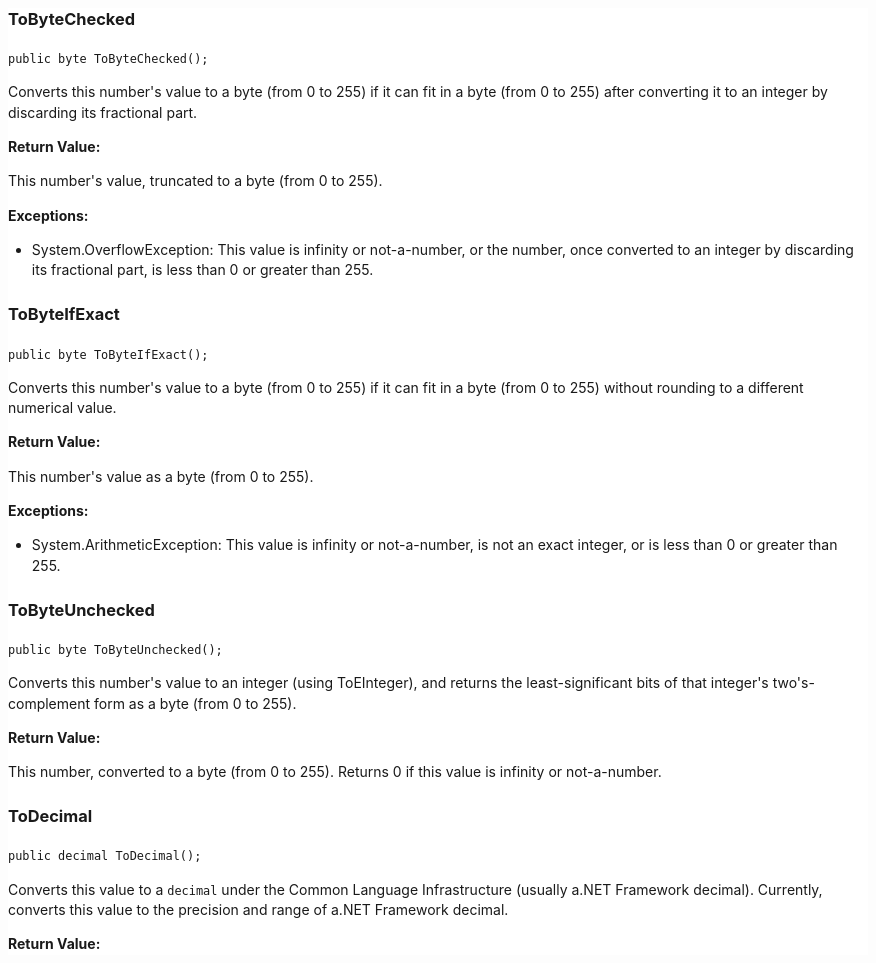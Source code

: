 <a id="ToByteChecked"></a>
### ToByteChecked

    public byte ToByteChecked();

Converts this number's value to a byte (from 0 to 255) if it can fit in a byte (from 0 to 255) after converting it to an integer by discarding its fractional part.

<b>Return Value:</b>

This number's value, truncated to a byte (from 0 to 255).

<b>Exceptions:</b>

 * System.OverflowException:
This value is infinity or not-a-number, or the number, once converted to an integer by discarding its fractional part, is less than 0 or greater than 255.

<a id="ToByteIfExact"></a>
### ToByteIfExact

    public byte ToByteIfExact();

Converts this number's value to a byte (from 0 to 255) if it can fit in a byte (from 0 to 255) without rounding to a different numerical value.

<b>Return Value:</b>

This number's value as a byte (from 0 to 255).

<b>Exceptions:</b>

 * System.ArithmeticException:
This value is infinity or not-a-number, is not an exact integer, or is less than 0 or greater than 255.

<a id="ToByteUnchecked"></a>
### ToByteUnchecked

    public byte ToByteUnchecked();

Converts this number's value to an integer (using ToEInteger), and returns the least-significant bits of that integer's two's-complement form as a byte (from 0 to 255).

<b>Return Value:</b>

This number, converted to a byte (from 0 to 255). Returns 0 if this value is infinity or not-a-number.

<a id="ToDecimal"></a>
### ToDecimal

    public decimal ToDecimal();

Converts this value to a  `decimal`  under the Common Language Infrastructure (usually a.NET Framework decimal). Currently, converts this value to the precision and range of a.NET Framework decimal.

<b>Return Value:</b>
